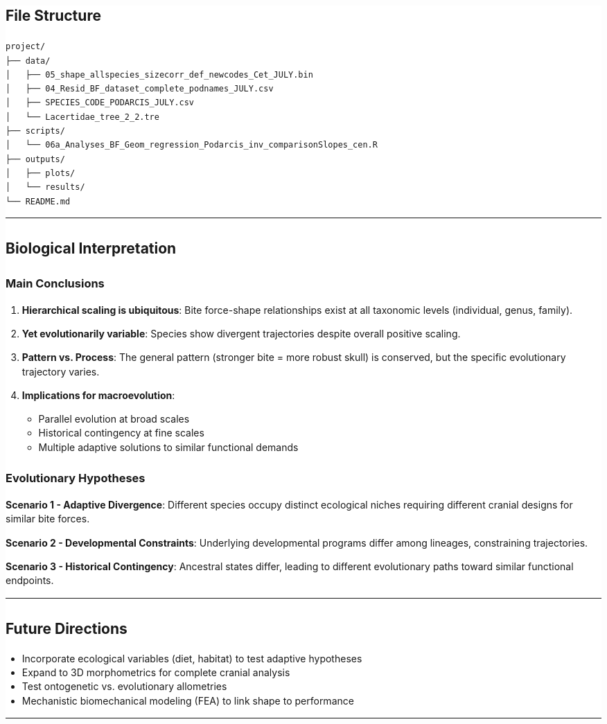 
## File Structure

```
project/
├── data/
│   ├── 05_shape_allspecies_sizecorr_def_newcodes_Cet_JULY.bin
│   ├── 04_Resid_BF_dataset_complete_podnames_JULY.csv
│   ├── SPECIES_CODE_PODARCIS_JULY.csv
│   └── Lacertidae_tree_2_2.tre
├── scripts/
│   └── 06a_Analyses_BF_Geom_regression_Podarcis_inv_comparisonSlopes_cen.R
├── outputs/
│   ├── plots/
│   └── results/
└── README.md
```

---

## Biological Interpretation

### Main Conclusions

1. **Hierarchical scaling is ubiquitous**: Bite force-shape relationships exist at all taxonomic levels (individual, genus, family).

2. **Yet evolutionarily variable**: Species show divergent trajectories despite overall positive scaling.

3. **Pattern vs. Process**: The general pattern (stronger bite = more robust skull) is conserved, but the specific evolutionary trajectory varies.

4. **Implications for macroevolution**: 
   - Parallel evolution at broad scales
   - Historical contingency at fine scales
   - Multiple adaptive solutions to similar functional demands

### Evolutionary Hypotheses

**Scenario 1 - Adaptive Divergence**: Different species occupy distinct ecological niches requiring different cranial designs for similar bite forces.

**Scenario 2 - Developmental Constraints**: Underlying developmental programs differ among lineages, constraining trajectories.

**Scenario 3 - Historical Contingency**: Ancestral states differ, leading to different evolutionary paths toward similar functional endpoints.

---

## Future Directions

- Incorporate ecological variables (diet, habitat) to test adaptive hypotheses
- Expand to 3D morphometrics for complete cranial analysis
- Test ontogenetic vs. evolutionary allometries
- Mechanistic biomechanical modeling (FEA) to link shape to performance

---